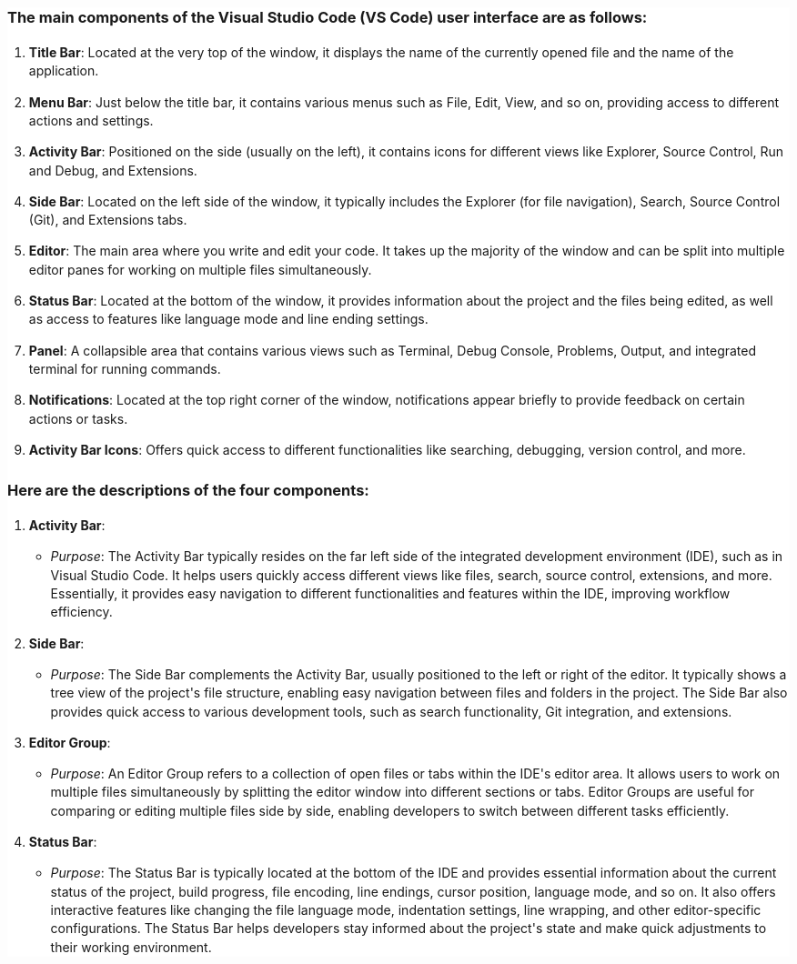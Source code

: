   ### The main components of the Visual Studio Code (VS Code) user interface are as follows:

1. **Title Bar**: Located at the very top of the window, it displays the name of the currently opened file and the name of the application.

2. **Menu Bar**: Just below the title bar, it contains various menus such as File, Edit, View, and so on, providing access to different actions and settings.

3. **Activity Bar**: Positioned on the side (usually on the left), it contains icons for different views like Explorer, Source Control, Run and Debug, and Extensions.

4. **Side Bar**: Located on the left side of the window, it typically includes the Explorer (for file navigation), Search, Source Control (Git), and Extensions tabs.

5. **Editor**: The main area where you write and edit your code. It takes up the majority of the window and can be split into multiple editor panes for working on multiple files simultaneously.

6. **Status Bar**: Located at the bottom of the window, it provides information about the project and the files being edited, as well as access to features like language mode and line ending settings.

7. **Panel**: A collapsible area that contains various views such as Terminal, Debug Console, Problems, Output, and integrated terminal for running commands.

8. **Notifications**: Located at the top right corner of the window, notifications appear briefly to provide feedback on certain actions or tasks.

9. **Activity Bar Icons**: Offers quick access to different functionalities like searching, debugging, version control, and more.


  ### Here are the descriptions of the four components:

1. **Activity Bar**:
   - *Purpose*: The Activity Bar typically resides on the far left side of the integrated development environment (IDE), such as in Visual Studio Code. It helps users quickly access different views like files, search, source control, extensions, and more. Essentially, it provides easy navigation to different functionalities and features within the IDE, improving workflow efficiency.

2. **Side Bar**:
   - *Purpose*: The Side Bar complements the Activity Bar, usually positioned to the left or right of the editor. It typically shows a tree view of the project's file structure, enabling easy navigation between files and folders in the project. The Side Bar also provides quick access to various development tools, such as search functionality, Git integration, and extensions.

3. **Editor Group**:
   - *Purpose*: An Editor Group refers to a collection of open files or tabs within the IDE's editor area. It allows users to work on multiple files simultaneously by splitting the editor window into different sections or tabs. Editor Groups are useful for comparing or editing multiple files side by side, enabling developers to switch between different tasks efficiently.

4. **Status Bar**:
   - *Purpose*: The Status Bar is typically located at the bottom of the IDE and provides essential information about the current status of the project, build progress, file encoding, line endings, cursor position, language mode, and so on. It also offers interactive features like changing the file language mode, indentation settings, line wrapping, and other editor-specific configurations. The Status Bar helps developers stay informed about the project's state and make quick adjustments to their working environment.
